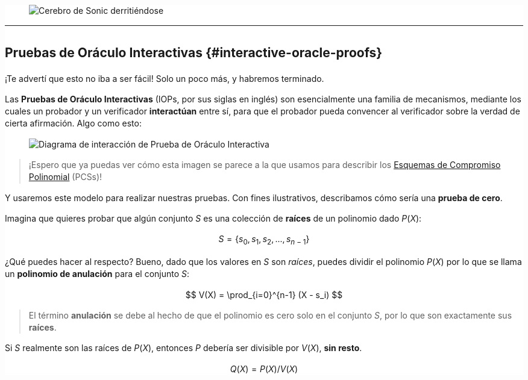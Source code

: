 <figure>
  <img
    src="/images/cryptography-101/zero-knowledge-proofs-part-2/sanic.webp" 
    alt="Cerebro de Sonic derritiéndose"
    title="*Fundición cerebral*"
  />
</figure>

---

## Pruebas de Oráculo Interactivas {#interactive-oracle-proofs}

¡Te advertí que esto no iba a ser fácil! Solo un poco más, y habremos terminado.

Las **Pruebas de Oráculo Interactivas** (IOPs, por sus siglas en inglés) son esencialmente una familia de mecanismos, mediante los cuales un probador y un verificador **interactúan** entre sí, para que el probador pueda convencer al verificador sobre la verdad de cierta afirmación. Algo como esto:

<figure>
  <img
    src="/images/cryptography-101/zero-knowledge-proofs-part-2/iop.webp" 
    alt="Diagrama de interacción de Prueba de Oráculo Interactiva"
    title="[zoom]"
    className="bg-white"
  />
</figure>

> ¡Espero que ya puedas ver cómo esta imagen se parece a la que usamos para describir los [Esquemas de Compromiso Polinomial](/es/blog/cryptography-101/commitment-schemes-revisited) (PCSs)!

Y usaremos este modelo para realizar nuestras pruebas. Con fines ilustrativos, describamos cómo sería una **prueba de cero**.

Imagina que quieres probar que algún conjunto $S$ es una colección de **raíces** de un polinomio dado $P(X)$:

$$
S = \{s_0, s_1, s_2, ..., s_{n-1}\}
$$

¿Qué puedes hacer al respecto? Bueno, dado que los valores en $S$ son _raíces_, puedes dividir el polinomio $P(X)$ por lo que se llama un **polinomio de anulación** para el conjunto $S$:

$$
V(X) = \prod_{i=0}^{n-1} (X - s_i)
$$

> El término **anulación** se debe al hecho de que el polinomio es cero solo en el conjunto $S$, por lo que son exactamente sus **raíces**.

Si $S$ realmente son las raíces de $P(X)$, entonces $P$ debería ser divisible por $V(X)$, **sin resto**.

$$
Q(X) = P(X) / V(X)
$$
